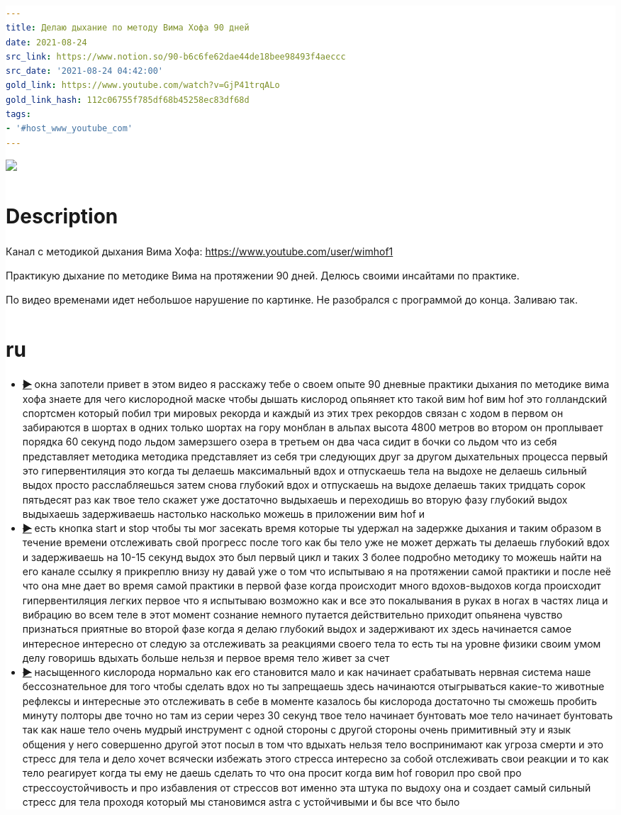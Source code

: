 ```yaml
---
title: Делаю дыхание по методу Вима Хофа 90 дней
date: 2021-08-24
src_link: https://www.notion.so/90-b6c6fe62dae44de18bee98493f4aeccc
src_date: '2021-08-24 04:42:00'
gold_link: https://www.youtube.com/watch?v=GjP41trqALo
gold_link_hash: 112c06755f785df68b45258ec83df68d
tags:
- '#host_www_youtube_com'
---
```


![](https://www.youtube.com/watch?v=GjP41trqALo) 
# Description 
Канал с методикой дыхания Вима Хофа: https://www.youtube.com/user/wimhof1

Практикую дыхание по методике Вима на протяжении 90 дней. 
Делюсь своими инсайтами по практике.

По видео временами идет небольшое нарушение по картинке. Не разобрался с программой до конца. Заливаю так.
# ru
 - ~~[▶](https://www.youtube.com/watch?v=GjP41trqALo&t=11)~~  окна запотели привет в этом видео я расскажу тебе о своем опыте 90 дневные практики дыхания по методике вима хофа знаете для чего кислородной маске чтобы дышать кислород опьяняет кто такой вим hof вим hof это голландский спортсмен который побил три мировых рекорда и каждый из этих трех рекордов связан с ходом в первом он забираются в шортах в одних только шортах на гору монблан в альпах высота 4800 метров во втором он проплывает порядка 60 секунд подо льдом замерзшего озера в третьем он два часа сидит в бочки со льдом что из себя представляет методика методика представляет из себя три следующих друг за другом дыхательных процесса первый это гипервентиляция это когда ты делаешь максимальный вдох и отпускаешь тела на выдохе не делаешь сильный выдох просто расслабляешься затем снова глубокий вдох и отпускаешь на выдохе делаешь таких тридцать сорок пятьдесят раз как твое тело скажет уже достаточно выдыхаешь и переходишь во вторую фазу глубокий выдох выдыхаешь задерживаешь настолько насколько можешь в приложении вим hof и 
 - ~~[▶](https://www.youtube.com/watch?v=GjP41trqALo&t=103)~~  есть кнопка start и stop чтобы ты мог засекать время которые ты удержал на задержке дыхания и таким образом в течение времени отслеживать свой прогресс после того как бы тело уже не может держать ты делаешь глубокий вдох и задерживаешь на 10-15 секунд выдох это был первый цикл и таких 3 более подробно методику то можешь найти на его канале ссылку я прикреплю внизу ну давай уже о том что испытываю я на протяжении самой практики и после неё что она мне дает во время самой практики в первой фазе когда происходит много вдохов-выдохов когда происходит гипервентиляция легких первое что я испытываю возможно как и все это покалывания в руках в ногах в частях лица и вибрацию во всем теле в этот момент сознание немного путается действительно приходит опьянена чувство признаться приятные во второй фазе когда я делаю глубокий выдох и задерживают их здесь начинается самое интересное интересно от следую за отслеживать за реакциями своего тела то есть ты на уровне физики своим умом делу говоришь вдыхать больше нельзя и первое время тело живет за счет 
 - ~~[▶](https://www.youtube.com/watch?v=GjP41trqALo&t=195)~~  насыщенного кислорода нормально как его становится мало и как начинает срабатывать нервная система наше бессознательное для того чтобы сделать вдох но ты запрещаешь здесь начинаются отыгрываться какие-то животные рефлексы и интересные это отслеживать в себе в моменте казалось бы кислорода достаточно ты сможешь пробить минуту полторы две точно но там из серии через 30 секунд твое тело начинает бунтовать мое тело начинает бунтовать так как наше тело очень мудрый инструмент с одной стороны с другой стороны очень примитивный эту и язык общения у него совершенно другой этот посыл в том что вдыхать нельзя тело воспринимают как угроза смерти и это стресс для тела и дело хочет всячески избежать этого стресса интересно за собой отслеживать свои реакции и то как тело реагирует когда ты ему не даешь сделать то что она просит когда вим hof говорил про свой про стрессоустойчивость и про избавления от стрессов вот именно эта штука по выдоху она и создает самый сильный стресс для тела проходя который мы становимся astra с устойчивыми и бы все что было 